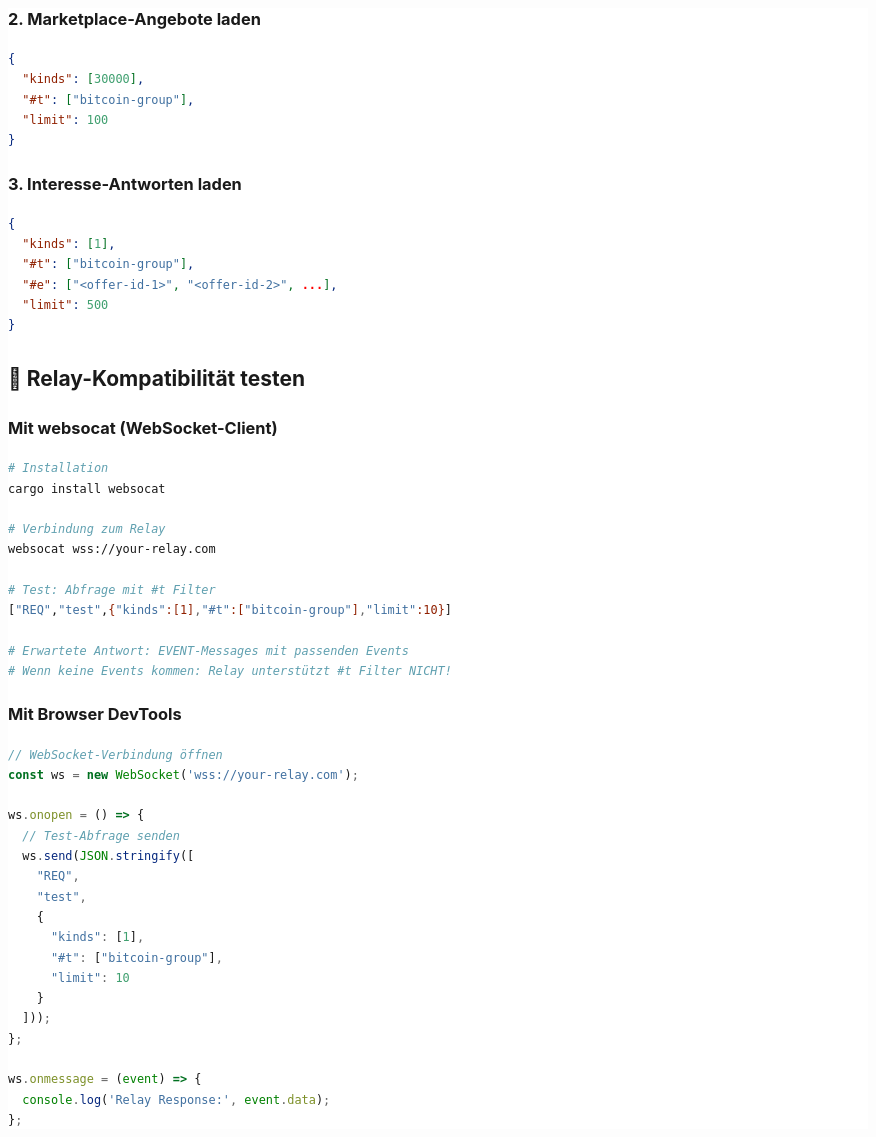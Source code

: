 ### 2. Marketplace-Angebote laden
```json
{
  "kinds": [30000],
  "#t": ["bitcoin-group"],
  "limit": 100
}
```

### 3. Interesse-Antworten laden
```json
{
  "kinds": [1],
  "#t": ["bitcoin-group"],
  "#e": ["<offer-id-1>", "<offer-id-2>", ...],
  "limit": 500
}
```

## 🧪 Relay-Kompatibilität testen

### Mit websocat (WebSocket-Client)
```bash
# Installation
cargo install websocat

# Verbindung zum Relay
websocat wss://your-relay.com

# Test: Abfrage mit #t Filter
["REQ","test",{"kinds":[1],"#t":["bitcoin-group"],"limit":10}]

# Erwartete Antwort: EVENT-Messages mit passenden Events
# Wenn keine Events kommen: Relay unterstützt #t Filter NICHT!
```

### Mit Browser DevTools
```javascript
// WebSocket-Verbindung öffnen
const ws = new WebSocket('wss://your-relay.com');

ws.onopen = () => {
  // Test-Abfrage senden
  ws.send(JSON.stringify([
    "REQ",
    "test",
    {
      "kinds": [1],
      "#t": ["bitcoin-group"],
      "limit": 10
    }
  ]));
};

ws.onmessage = (event) => {
  console.log('Relay Response:', event.data);
};
```
